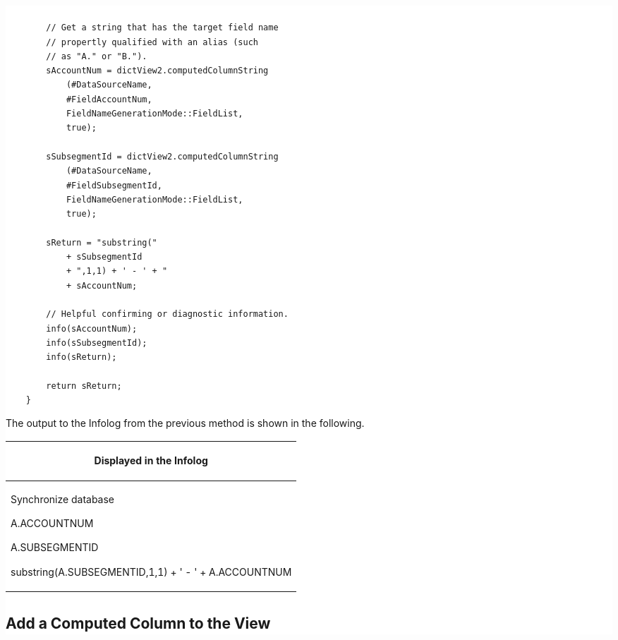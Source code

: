 ```X++  
    
        // Get a string that has the target field name
        // propertly qualified with an alias (such
        // as "A." or "B.").
        sAccountNum = dictView2.computedColumnString
            (#DataSourceName,
            #FieldAccountNum,
            FieldNameGenerationMode::FieldList,
            true);
    
        sSubsegmentId = dictView2.computedColumnString
            (#DataSourceName,
            #FieldSubsegmentId,
            FieldNameGenerationMode::FieldList,
            true);
    
        sReturn = "substring("
            + sSubsegmentId
            + ",1,1) + ' - ' + "
            + sAccountNum;
    
        // Helpful confirming or diagnostic information.
        info(sAccountNum);
        info(sSubsegmentId);
        info(sReturn);
    
        return sReturn;
    }
```
The output to the Infolog from the previous method is shown in the following.

<table>
<colgroup>
<col style="width: 100%" />
</colgroup>
<thead>
<tr class="header">
<th><p>Displayed in the Infolog</p></th>
</tr>
</thead>
<tbody>
<tr class="odd">
<td><p>Synchronize database</p>
<p>A.ACCOUNTNUM</p>
<p>A.SUBSEGMENTID</p>
<p>substring(A.SUBSEGMENTID,1,1) + ' - ' + A.ACCOUNTNUM</p></td>
</tr>
</tbody>
</table>


## Add a Computed Column to the View
